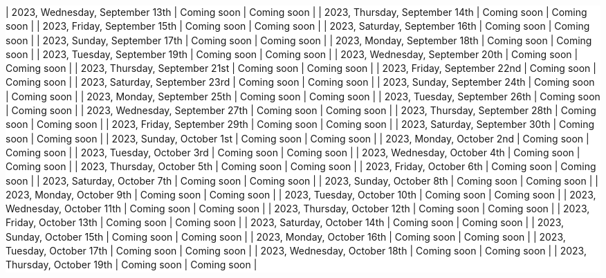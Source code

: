 | 2023, Wednesday, September 13th | Coming soon | Coming soon |
| 2023, Thursday, September 14th | Coming soon | Coming soon |
| 2023, Friday, September 15th | Coming soon | Coming soon |
| 2023, Saturday, September 16th | Coming soon | Coming soon |
| 2023, Sunday, September 17th | Coming soon | Coming soon |
| 2023, Monday, September 18th | Coming soon | Coming soon |
| 2023, Tuesday, September 19th | Coming soon | Coming soon |
| 2023, Wednesday, September 20th | Coming soon | Coming soon |
| 2023, Thursday, September 21st | Coming soon | Coming soon |
| 2023, Friday, September 22nd | Coming soon | Coming soon |
| 2023, Saturday, September 23rd | Coming soon | Coming soon |
| 2023, Sunday, September 24th | Coming soon | Coming soon |
| 2023, Monday, September 25th | Coming soon | Coming soon |
| 2023, Tuesday, September 26th | Coming soon | Coming soon |
| 2023, Wednesday, September 27th | Coming soon | Coming soon |
| 2023, Thursday, September 28th | Coming soon | Coming soon |
| 2023, Friday, September 29th | Coming soon | Coming soon |
| 2023, Saturday, September 30th | Coming soon | Coming soon |
| 2023, Sunday, October 1st | Coming soon | Coming soon |
| 2023, Monday, October 2nd | Coming soon | Coming soon |
| 2023, Tuesday, October 3rd | Coming soon | Coming soon |
| 2023, Wednesday, October 4th | Coming soon | Coming soon |
| 2023, Thursday, October 5th | Coming soon | Coming soon |
| 2023, Friday, October 6th | Coming soon | Coming soon |
| 2023, Saturday, October 7th | Coming soon | Coming soon |
| 2023, Sunday, October 8th | Coming soon | Coming soon |
| 2023, Monday, October 9th | Coming soon | Coming soon |
| 2023, Tuesday, October 10th | Coming soon | Coming soon |
| 2023, Wednesday, October 11th | Coming soon | Coming soon |
| 2023, Thursday, October 12th | Coming soon | Coming soon |
| 2023, Friday, October 13th | Coming soon | Coming soon |
| 2023, Saturday, October 14th | Coming soon | Coming soon |
| 2023, Sunday, October 15th | Coming soon | Coming soon |
| 2023, Monday, October 16th | Coming soon | Coming soon |
| 2023, Tuesday, October 17th | Coming soon | Coming soon |
| 2023, Wednesday, October 18th | Coming soon | Coming soon |
| 2023, Thursday, October 19th | Coming soon | Coming soon |